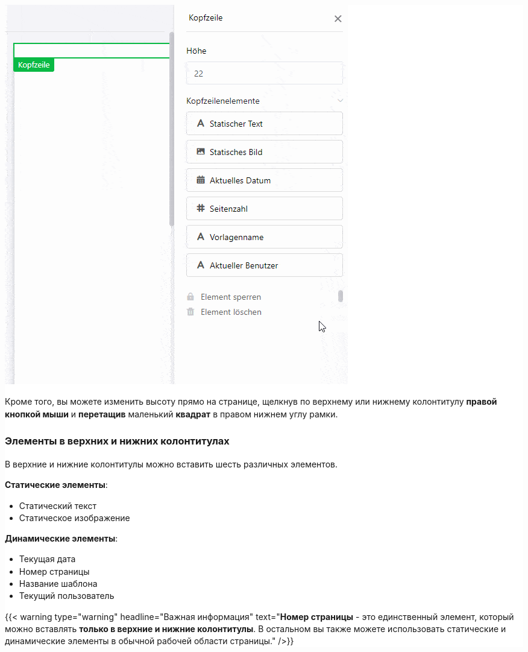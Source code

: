 ![Установка высоты верхнего и нижнего колонтитула](images/Einstellungen-Kopfzeile.gif)

Кроме того, вы можете изменить высоту прямо на странице, щелкнув по верхнему или нижнему колонтитулу **правой кнопкой мыши** и **перетащив** маленький **квадрат** в правом нижнем углу рамки.

### Элементы в верхних и нижних колонтитулах

В верхние и нижние колонтитулы можно вставить шесть различных элементов.

**Статические элементы**:
- Статический текст
- Статическое изображение

**Динамические элементы**:
- Текущая дата
- Номер страницы
- Название шаблона
- Текущий пользователь

{{< warning type="warning" headline="Важная информация" text="**Номер страницы** - это единственный элемент, который можно вставлять **только в верхние и нижние колонтитулы**. В остальном вы также можете использовать статические и динамические элементы в обычной рабочей области страницы." />}}
